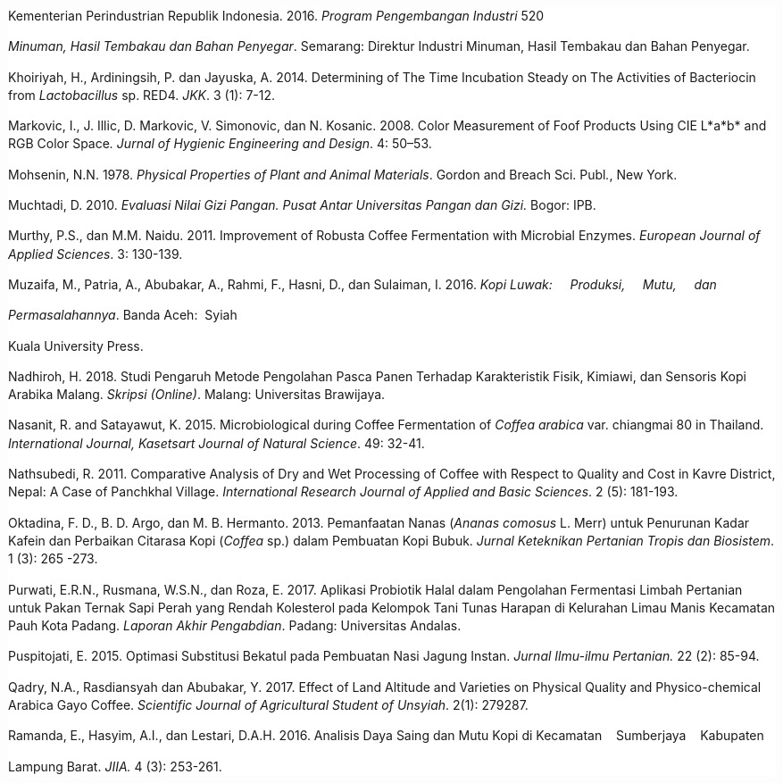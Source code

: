 <p><span class="font2">Kementerian Perindustrian Republik Indonesia. 2016. </span><span class="font2" style="font-style:italic;">Program Pengembangan Industri </span><span class="font2">520</span></p>
<p><span class="font2" style="font-style:italic;">Minuman, Hasil Tembakau dan Bahan Penyegar</span><span class="font2">. Semarang: Direktur Industri Minuman, Hasil Tembakau dan Bahan Penyegar.</span></p>
<p><span class="font2">Khoiriyah, H., Ardiningsih, P. dan Jayuska, A. 2014. Determining of The Time Incubation Steady on The Activities of Bacteriocin from </span><span class="font2" style="font-style:italic;">Lactobacillus</span><span class="font2"> sp. RED4. </span><span class="font2" style="font-style:italic;">JKK</span><span class="font2">. 3 (1): 7-12.</span></p>
<p><span class="font2">Markovic, I., J. Illic, D. Markovic, V. Simonovic, dan N. Kosanic. 2008. Color Measurement of Foof Products Using CIE L*a*b* and RGB Color Space</span><span class="font2" style="font-style:italic;">. Jurnal of Hygienic Engineering and Design</span><span class="font2">. 4: 50–53.</span></p>
<p><span class="font2">Mohsenin, N.N. 1978. </span><span class="font2" style="font-style:italic;">Physical Properties of Plant and Animal Materials</span><span class="font2">. Gordon and Breach Sci. Publ</span><span class="font2" style="font-style:italic;">.</span><span class="font2">, New York.</span></p>
<p><span class="font2">Muchtadi, D. 2010. </span><span class="font2" style="font-style:italic;">Evaluasi Nilai Gizi Pangan. Pusat Antar Universitas Pangan dan Gizi. </span><span class="font2">Bogor: IPB.</span></p>
<p><span class="font2">Murthy, P.S., dan M.M. Naidu. 2011. Improvement of Robusta Coffee Fermentation with Microbial Enzymes. </span><span class="font2" style="font-style:italic;">European Journal of Applied Sciences</span><span class="font2">. 3: 130-139.</span></p>
<p><span class="font2">Muzaifa, M., Patria, A., Abubakar, A., Rahmi, F., Hasni, D., dan Sulaiman, I. 2016. </span><span class="font2" style="font-style:italic;">Kopi Luwak: &nbsp;&nbsp;&nbsp;&nbsp;Produksi, &nbsp;&nbsp;&nbsp;&nbsp;Mutu, &nbsp;&nbsp;&nbsp;&nbsp;dan</span></p>
<p><span class="font2" style="font-style:italic;">Permasalahannya</span><span class="font2">. Banda Aceh: &nbsp;Syiah</span></p>
<p><span class="font2">Kuala University Press.</span></p>
<p><span class="font2">Nadhiroh, H. 2018. Studi Pengaruh Metode Pengolahan Pasca Panen Terhadap Karakteristik Fisik, Kimiawi, dan Sensoris Kopi Arabika Malang. </span><span class="font2" style="font-style:italic;">Skripsi (Online)</span><span class="font2">. Malang: Universitas Brawijaya.</span></p>
<p><span class="font2">Nasanit, R. and Satayawut, K. 2015. Microbiological during Coffee Fermentation of </span><span class="font2" style="font-style:italic;">Coffea arabica</span><span class="font2"> var. chiangmai 80 in Thailand. </span><span class="font2" style="font-style:italic;">International Journal, Kasetsart Journal of Natural Science</span><span class="font2">. 49: 32-41.</span></p>
<p><span class="font2">Nathsubedi, R. 2011. Comparative Analysis of Dry and Wet Processing of Coffee with Respect to Quality and Cost in Kavre District, Nepal: A Case of Panchkhal Village. </span><span class="font2" style="font-style:italic;">International Research Journal of Applied and Basic Sciences</span><span class="font2">. 2 (5): 181-193.</span></p>
<p><span class="font2">Oktadina, F. D., B. D. Argo, dan M. B. Hermanto. 2013. Pemanfaatan Nanas (</span><span class="font2" style="font-style:italic;">Ananas comosus </span><span class="font2">L. Merr) untuk Penurunan Kadar Kafein dan Perbaikan Citarasa Kopi (</span><span class="font2" style="font-style:italic;">Coffea</span><span class="font2"> sp.) dalam Pembuatan Kopi Bubuk. </span><span class="font2" style="font-style:italic;">Jurnal Keteknikan Pertanian Tropis dan Biosistem</span><span class="font2">. 1 (3): 265 -273.</span></p>
<p><span class="font2">Purwati, E.R.N., Rusmana, W.S.N., dan Roza, E. 2017. Aplikasi Probiotik Halal dalam Pengolahan Fermentasi Limbah Pertanian untuk Pakan Ternak Sapi Perah yang Rendah Kolesterol pada Kelompok Tani Tunas Harapan di Kelurahan Limau Manis Kecamatan Pauh Kota Padang. </span><span class="font2" style="font-style:italic;">Laporan Akhir Pengabdian</span><span class="font2">. Padang: Universitas Andalas.</span></p>
<p><span class="font2">Puspitojati, E. 2015. Optimasi Substitusi Bekatul pada Pembuatan Nasi Jagung Instan. </span><span class="font2" style="font-style:italic;">Jurnal Ilmu-ilmu Pertanian.</span><span class="font2"> 22 (2): 85-94.</span></p>
<p><span class="font2">Qadry, N.A., Rasdiansyah dan Abubakar, Y. 2017. Effect of Land Altitude and Varieties on Physical Quality and Physico-chemical Arabica Gayo Coffee. </span><span class="font2" style="font-style:italic;">Scientific Journal of Agricultural Student of Unsyiah</span><span class="font2">. 2(1): 279287.</span></p>
<p><span class="font2">Ramanda, E., Hasyim, A.I., dan Lestari, D.A.H. 2016. Analisis Daya Saing dan Mutu Kopi di Kecamatan &nbsp;&nbsp;&nbsp;Sumberjaya &nbsp;&nbsp;&nbsp;Kabupaten</span></p>
<p><span class="font2">Lampung Barat. </span><span class="font2" style="font-style:italic;">JIIA.</span><span class="font2"> 4 (3): 253-261.</span></p>